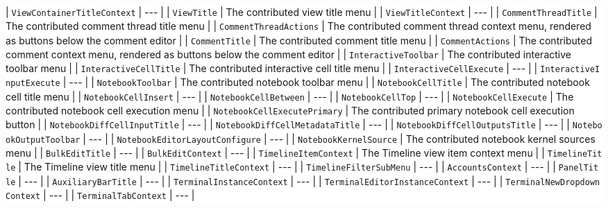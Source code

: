 | `ViewContainerTitleContext` | --- |
| `ViewTitle` | The contributed view title menu |
| `ViewTitleContext` | --- |
| `CommentThreadTitle` | The contributed comment thread title menu |
| `CommentThreadActions` | The contributed comment thread context menu, rendered as buttons below the comment editor |
| `CommentTitle` | The contributed comment title menu |
| `CommentActions` | The contributed comment context menu, rendered as buttons below the comment editor |
| `InteractiveToolbar` | The contributed interactive toolbar menu |
| `InteractiveCellTitle` | The contributed interactive cell title menu |
| `InteractiveCellExecute` | --- |
| `InteractiveInputExecute` | --- |
| `NotebookToolbar` | The contributed notebook toolbar menu |
| `NotebookCellTitle` | The contributed notebook cell title menu |
| `NotebookCellInsert` | --- |
| `NotebookCellBetween` | --- |
| `NotebookCellTop` | --- |
| `NotebookCellExecute` | The contributed notebook cell execution menu |
| `NotebookCellExecutePrimary` | The contributed primary notebook cell execution button |
| `NotebookDiffCellInputTitle` | --- |
| `NotebookDiffCellMetadataTitle` | --- |
| `NotebookDiffCellOutputsTitle` | --- |
| `NotebookOutputToolbar` | --- |
| `NotebookEditorLayoutConfigure` | --- |
| `NotebookKernelSource` | The contributed notebook kernel sources menu |
| `BulkEditTitle` | --- |
| `BulkEditContext` | --- |
| `TimelineItemContext` | The Timeline view item context menu |
| `TimelineTitle` | The Timeline view title menu |
| `TimelineTitleContext` | --- |
| `TimelineFilterSubMenu` | --- |
| `AccountsContext` | --- |
| `PanelTitle` | --- |
| `AuxiliaryBarTitle` | --- |
| `TerminalInstanceContext` | --- |
| `TerminalEditorInstanceContext` | --- |
| `TerminalNewDropdownContext` | --- |
| `TerminalTabContext` | --- |